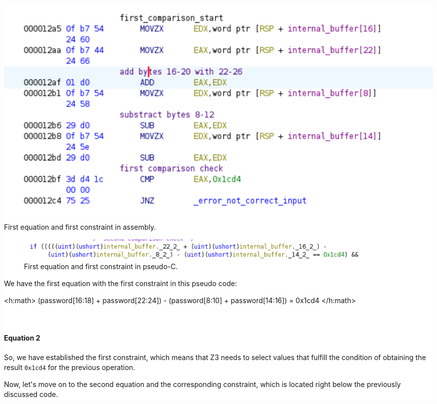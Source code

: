<a href="/assets/images/hex-ray-challenge/10.png"><img src="/assets/images/hex-ray-challenge/10.png"></a>
<figcaption>First equation and first constraint in assembly.</figcaption>
</figure>

<figure>
<a href="/assets/images/hex-ray-challenge/11.png"><img src="/assets/images/hex-ray-challenge/11.png"></a>
<figcaption>First equation and first constraint in pseudo-C.</figcaption>
</figure>

We have the first equation with the first constraint in this pseudo code:

<h:math>
(password[16:18] + password[22:24]) - (password[8:10] + password[14:16]) = 0x1cd4
</h:math>

<br>

#### Equation 2

So, we have established the first constraint, which means that Z3 needs to select values that fulfill the condition of obtaining the result `0x1cd4` for the previous operation.

Now, let's move on to the second equation and the corresponding constraint, which is located right below the previously discussed code.

<figure>